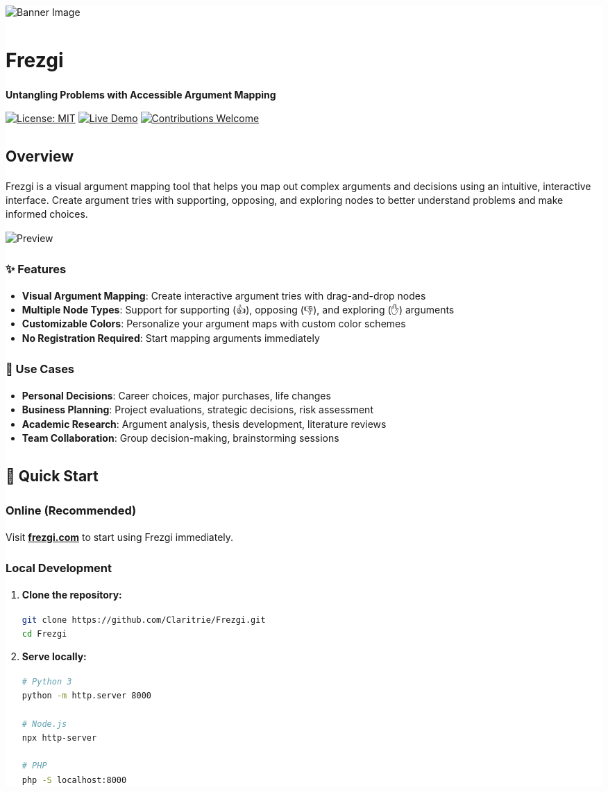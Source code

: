 ![Banner Image](https://i.imgur.com/dlnsBR8.png)

# Frezgi

**Untangling Problems with Accessible Argument Mapping**

[![License: MIT](https://img.shields.io/badge/License-MIT-yellow.svg)](https://opensource.org/licenses/MIT)
[![Live Demo](https://img.shields.io/badge/demo-live-green.svg)](https://frezgi.com)
[![Contributions Welcome](https://img.shields.io/badge/contributions-welcome-brightgreen.svg)](docs/CONTRIBUTING.md)

## Overview

Frezgi is a visual argument mapping tool that helps you map out complex arguments and decisions using an intuitive, interactive interface. Create argument tries with supporting, opposing, and exploring nodes to better understand problems and make informed choices.

![Preview](https://i.imgur.com/AEZWuXw.png)

### ✨ Features

- **Visual Argument Mapping**: Create interactive argument tries with drag-and-drop nodes
- **Multiple Node Types**: Support for supporting (👍), opposing (👎), and exploring (✋) arguments
- **Customizable Colors**: Personalize your argument maps with custom color schemes
- **No Registration Required**: Start mapping arguments immediately

### 🎯 Use Cases

- **Personal Decisions**: Career choices, major purchases, life changes
- **Business Planning**: Project evaluations, strategic decisions, risk assessment
- **Academic Research**: Argument analysis, thesis development, literature reviews
- **Team Collaboration**: Group decision-making, brainstorming sessions

## 🚀 Quick Start

### Online (Recommended)
Visit **[frezgi.com](https://frezgi.com)** to start using Frezgi immediately.

### Local Development

1. **Clone the repository:**
   ```bash
   git clone https://github.com/Claritrie/Frezgi.git
   cd Frezgi
   ```

2. **Serve locally:**
   ```bash
   # Python 3
   python -m http.server 8000
   
   # Node.js
   npx http-server
   
   # PHP
   php -S localhost:8000
   ```
